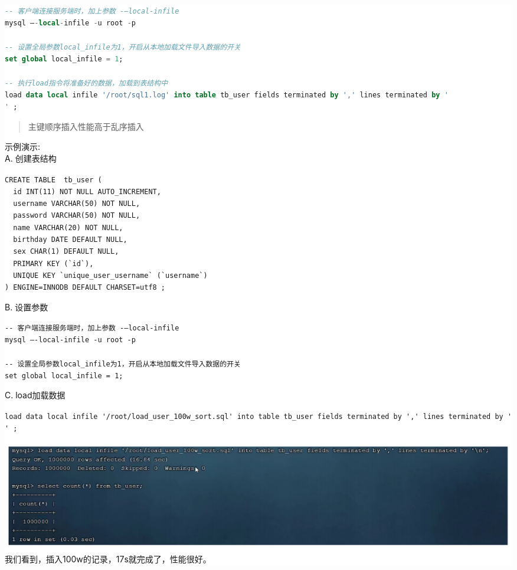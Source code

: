 ```sql
-- 客户端连接服务端时，加上参数 -–local-infile 
mysql –-local-infile -u root -p 

-- 设置全局参数local_infile为1，开启从本地加载文件导入数据的开关 
set global local_infile = 1; 

-- 执行load指令将准备好的数据，加载到表结构中 
load data local infile '/root/sql1.log' into table tb_user fields terminated by ',' lines terminated by '
' ;
```

> 主键顺序插入性能高于乱序插入
>



示例演示:  
A. 创建表结构

```plsql
CREATE TABLE  tb_user ( 
  id INT(11) NOT NULL AUTO_INCREMENT, 
  username VARCHAR(50) NOT NULL, 
  password VARCHAR(50) NOT NULL, 
  name VARCHAR(20) NOT NULL, 
  birthday DATE DEFAULT NULL, 
  sex CHAR(1) DEFAULT NULL, 
  PRIMARY KEY (`id`), 
  UNIQUE KEY `unique_user_username` (`username`) 
) ENGINE=INNODB DEFAULT CHARSET=utf8 ;
```



B. 设置参数

```plsql
-- 客户端连接服务端时，加上参数 -–local-infile 
mysql –-local-infile -u root -p 

-- 设置全局参数local_infile为1，开启从本地加载文件导入数据的开关 
set global local_infile = 1;
```



C. load加载数据

```plsql
load data local infile '/root/load_user_100w_sort.sql' into table tb_user fields terminated by ',' lines terminated by '
' ;
```

![](images/143.png)  
我们看到，插入100w的记录，17s就完成了，性能很好。
